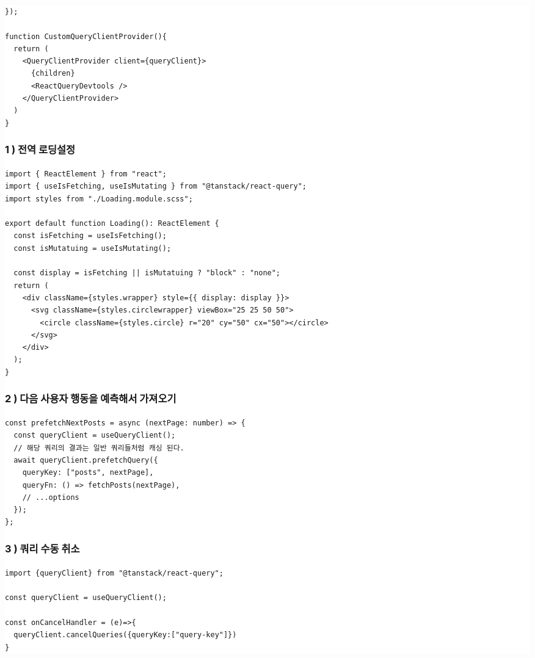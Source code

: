 ```tsx
});

function CustomQueryClientProvider(){
  return (
    <QueryClientProvider client={queryClient}>
      {children}
      <ReactQueryDevtools />
    </QueryClientProvider>
  )
}
```

### 1 ) 전역 로딩설정
```tsx
import { ReactElement } from "react";
import { useIsFetching, useIsMutating } from "@tanstack/react-query";
import styles from "./Loading.module.scss";

export default function Loading(): ReactElement {
  const isFetching = useIsFetching();
  const isMutatuing = useIsMutating();

  const display = isFetching || isMutatuing ? "block" : "none";
  return (
    <div className={styles.wrapper} style={{ display: display }}>
      <svg className={styles.circlewrapper} viewBox="25 25 50 50">
        <circle className={styles.circle} r="20" cy="50" cx="50"></circle>
      </svg>
    </div>
  );
}
```

### 2 ) 다음 사용자 행동을 예측해서 가져오기
```tsx
const prefetchNextPosts = async (nextPage: number) => {
  const queryClient = useQueryClient();
  // 해당 쿼리의 결과는 일반 쿼리들처럼 캐싱 된다.
  await queryClient.prefetchQuery({
    queryKey: ["posts", nextPage],
    queryFn: () => fetchPosts(nextPage),
    // ...options
  });
};
```

### 3 ) 쿼리 수동 취소
```tsx
import {queryClient} from "@tanstack/react-query";

const queryClient = useQueryClient();

const onCancelHandler = (e)=>{
  queryClient.cancelQueries({queryKey:["query-key"]})
}

```
